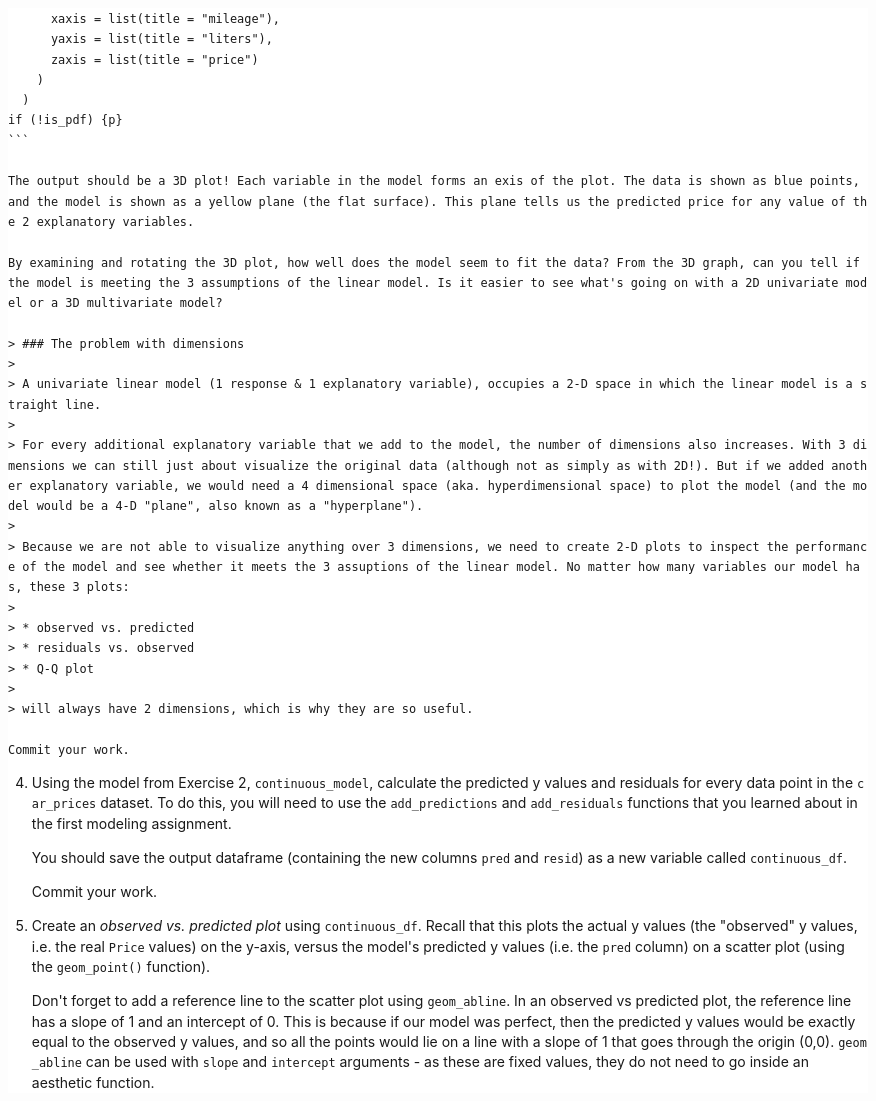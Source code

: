           xaxis = list(title = "mileage"),
          yaxis = list(title = "liters"),
          zaxis = list(title = "price")
        )
      )
    if (!is_pdf) {p}
    ```
    
    The output should be a 3D plot! Each variable in the model forms an exis of the plot. The data is shown as blue points, and the model is shown as a yellow plane (the flat surface). This plane tells us the predicted price for any value of the 2 explanatory variables.
    
    By examining and rotating the 3D plot, how well does the model seem to fit the data? From the 3D graph, can you tell if the model is meeting the 3 assumptions of the linear model. Is it easier to see what's going on with a 2D univariate model or a 3D multivariate model?
    
    > ### The problem with dimensions
    > 
    > A univariate linear model (1 response & 1 explanatory variable), occupies a 2-D space in which the linear model is a straight line.
    >
    > For every additional explanatory variable that we add to the model, the number of dimensions also increases. With 3 dimensions we can still just about visualize the original data (although not as simply as with 2D!). But if we added another explanatory variable, we would need a 4 dimensional space (aka. hyperdimensional space) to plot the model (and the model would be a 4-D "plane", also known as a "hyperplane").
    >
    > Because we are not able to visualize anything over 3 dimensions, we need to create 2-D plots to inspect the performance of the model and see whether it meets the 3 assuptions of the linear model. No matter how many variables our model has, these 3 plots:
    > 
    > * observed vs. predicted
    > * residuals vs. observed
    > * Q-Q plot
    >
    > will always have 2 dimensions, which is why they are so useful.
    
    Commit your work.
    
4. Using the model from Exercise 2, `continuous_model`, calculate the predicted y values and residuals for every data point in the `car_prices` dataset. To do this, you will need to use the `add_predictions` and `add_residuals` functions that you learned about in the first modeling assignment.
    
    You should save the output dataframe (containing the new columns `pred` and `resid`) as a new variable called `continuous_df`.
    
    Commit your work.
      
5. Create an *observed vs. predicted plot* using `continuous_df`. Recall that this plots the actual y values (the "observed" y values, i.e. the real `Price` values) on the y-axis, versus the model's predicted y values (i.e. the `pred` column) on a scatter plot (using the `geom_point()` function).
    
    Don't forget to add a reference line to the scatter plot using `geom_abline`. In an observed vs predicted plot, the reference line has a slope of 1 and an intercept of 0. This is because if our model was perfect, then the predicted y values would be exactly equal to the observed y values, and so all the points would lie on a line with a slope of 1 that goes through the origin (0,0). `geom_abline` can be used with `slope` and `intercept` arguments - as these are fixed values, they do not need to go inside an aesthetic function.
    